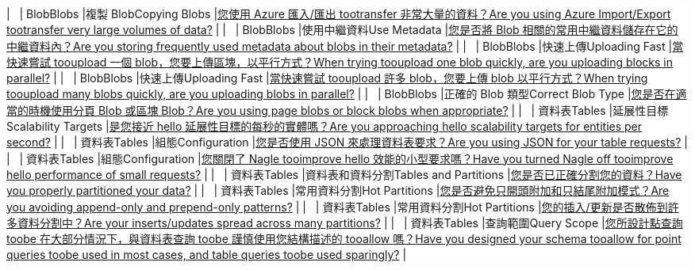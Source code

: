 | &nbsp; | <span data-ttu-id="43121-181">Blob</span><span class="sxs-lookup"><span data-stu-id="43121-181">Blobs</span></span> |<span data-ttu-id="43121-182">複製 Blob</span><span class="sxs-lookup"><span data-stu-id="43121-182">Copying Blobs</span></span> |[<span data-ttu-id="43121-183">您使用 Azure 匯入/匯出 tootransfer 非常大量的資料？</span><span class="sxs-lookup"><span data-stu-id="43121-183">Are you using Azure Import/Export tootransfer very large volumes of data?</span></span>](#subheading19) |
| &nbsp; | <span data-ttu-id="43121-184">Blob</span><span class="sxs-lookup"><span data-stu-id="43121-184">Blobs</span></span> |<span data-ttu-id="43121-185">使用中繼資料</span><span class="sxs-lookup"><span data-stu-id="43121-185">Use Metadata</span></span> |[<span data-ttu-id="43121-186">您是否將 Blob 相關的常用中繼資料儲存在它的中繼資料內？</span><span class="sxs-lookup"><span data-stu-id="43121-186">Are you storing frequently used metadata about blobs in their metadata?</span></span>](#subheading20) |
| &nbsp; | <span data-ttu-id="43121-187">Blob</span><span class="sxs-lookup"><span data-stu-id="43121-187">Blobs</span></span> |<span data-ttu-id="43121-188">快速上傳</span><span class="sxs-lookup"><span data-stu-id="43121-188">Uploading Fast</span></span> |[<span data-ttu-id="43121-189">當快速嘗試 tooupload 一個 blob，您要上傳區塊，以平行方式？</span><span class="sxs-lookup"><span data-stu-id="43121-189">When trying tooupload one blob quickly, are you uploading blocks in parallel?</span></span>](#subheading21) |
| &nbsp; | <span data-ttu-id="43121-190">Blob</span><span class="sxs-lookup"><span data-stu-id="43121-190">Blobs</span></span> |<span data-ttu-id="43121-191">快速上傳</span><span class="sxs-lookup"><span data-stu-id="43121-191">Uploading Fast</span></span> |[<span data-ttu-id="43121-192">當快速嘗試 tooupload 許多 blob，您要上傳 blob 以平行方式？</span><span class="sxs-lookup"><span data-stu-id="43121-192">When trying tooupload many blobs quickly, are you uploading blobs in parallel?</span></span>](#subheading22) |
| &nbsp; | <span data-ttu-id="43121-193">Blob</span><span class="sxs-lookup"><span data-stu-id="43121-193">Blobs</span></span> |<span data-ttu-id="43121-194">正確的 Blob 類型</span><span class="sxs-lookup"><span data-stu-id="43121-194">Correct Blob Type</span></span> |[<span data-ttu-id="43121-195">您是否在適當的時機使用分頁 Blob 或區塊 Blob？</span><span class="sxs-lookup"><span data-stu-id="43121-195">Are you using page blobs or block blobs when appropriate?</span></span>](#subheading23) |
| &nbsp; | <span data-ttu-id="43121-196">資料表</span><span class="sxs-lookup"><span data-stu-id="43121-196">Tables</span></span> |<span data-ttu-id="43121-197">延展性目標</span><span class="sxs-lookup"><span data-stu-id="43121-197">Scalability Targets</span></span> |[<span data-ttu-id="43121-198">是您接近 hello 延展性目標的每秒的實體嗎？</span><span class="sxs-lookup"><span data-stu-id="43121-198">Are you approaching hello scalability targets for entities per second?</span></span>](#subheading24) |
| &nbsp; | <span data-ttu-id="43121-199">資料表</span><span class="sxs-lookup"><span data-stu-id="43121-199">Tables</span></span> |<span data-ttu-id="43121-200">組態</span><span class="sxs-lookup"><span data-stu-id="43121-200">Configuration</span></span> |[<span data-ttu-id="43121-201">您是否使用 JSON 來處理資料表要求？</span><span class="sxs-lookup"><span data-stu-id="43121-201">Are you using JSON for your table requests?</span></span>](#subheading25) |
| &nbsp; | <span data-ttu-id="43121-202">資料表</span><span class="sxs-lookup"><span data-stu-id="43121-202">Tables</span></span> |<span data-ttu-id="43121-203">組態</span><span class="sxs-lookup"><span data-stu-id="43121-203">Configuration</span></span> |[<span data-ttu-id="43121-204">您關閉了 Nagle tooimprove hello 效能的小型要求嗎？</span><span class="sxs-lookup"><span data-stu-id="43121-204">Have you turned Nagle off tooimprove hello performance of small requests?</span></span>](#subheading26) |
| &nbsp; | <span data-ttu-id="43121-205">資料表</span><span class="sxs-lookup"><span data-stu-id="43121-205">Tables</span></span> |<span data-ttu-id="43121-206">資料表和資料分割</span><span class="sxs-lookup"><span data-stu-id="43121-206">Tables and Partitions</span></span> |[<span data-ttu-id="43121-207">您是否已正確分割您的資料？</span><span class="sxs-lookup"><span data-stu-id="43121-207">Have you properly partitioned your data?</span></span>](#subheading27) |
| &nbsp; | <span data-ttu-id="43121-208">資料表</span><span class="sxs-lookup"><span data-stu-id="43121-208">Tables</span></span> |<span data-ttu-id="43121-209">常用資料分割</span><span class="sxs-lookup"><span data-stu-id="43121-209">Hot Partitions</span></span> |[<span data-ttu-id="43121-210">您是否避免只開頭附加和只結尾附加模式？</span><span class="sxs-lookup"><span data-stu-id="43121-210">Are you avoiding append-only and prepend-only patterns?</span></span>](#subheading28) |
| &nbsp; | <span data-ttu-id="43121-211">資料表</span><span class="sxs-lookup"><span data-stu-id="43121-211">Tables</span></span> |<span data-ttu-id="43121-212">常用資料分割</span><span class="sxs-lookup"><span data-stu-id="43121-212">Hot Partitions</span></span> |[<span data-ttu-id="43121-213">您的插入/更新是否散佈到許多資料分割中？</span><span class="sxs-lookup"><span data-stu-id="43121-213">Are your inserts/updates spread across many partitions?</span></span>](#subheading29) |
| &nbsp; | <span data-ttu-id="43121-214">資料表</span><span class="sxs-lookup"><span data-stu-id="43121-214">Tables</span></span> |<span data-ttu-id="43121-215">查詢範圍</span><span class="sxs-lookup"><span data-stu-id="43121-215">Query Scope</span></span> |[<span data-ttu-id="43121-216">您所設計點查詢 toobe 在大部分情況下，與資料表查詢 toobe 謹慎使用您結構描述的 tooallow 嗎？</span><span class="sxs-lookup"><span data-stu-id="43121-216">Have you designed your schema tooallow for point queries toobe used in most cases, and table queries toobe used sparingly?</span></span>](#subheading30) |